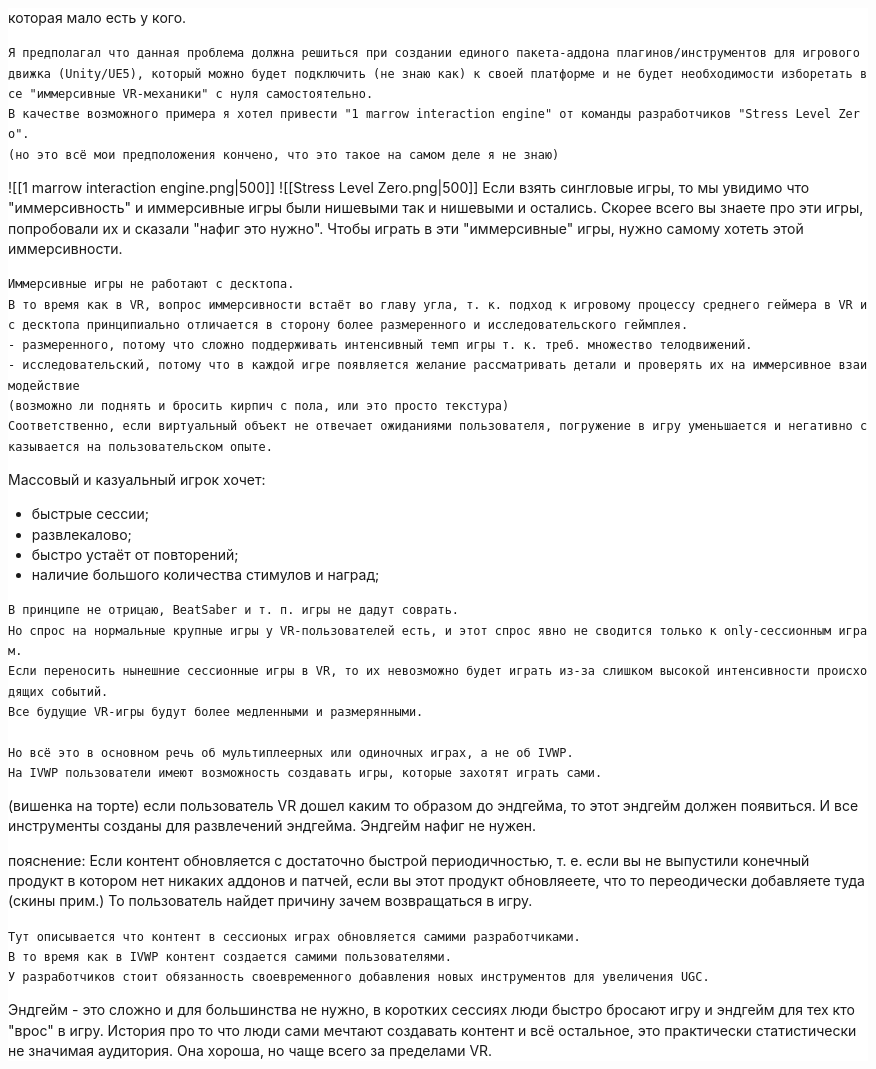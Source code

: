 которая мало есть у кого.
```
Я предполагал что данная проблема должна решиться при создании единого пакета-аддона плагинов/инструментов для игрового движка (Unity/UE5), который можно будет подключить (не знаю как) к своей платформе и не будет необходимости изборетать все "иммерсивные VR-механики" с нуля самостоятельно.
В качестве возможного примера я хотел привести "1 marrow interaction engine" от команды разработчиков "Stress Level Zero".
(но это всё мои предположения кончено, что это такое на самом деле я не знаю)
```
![[1 marrow interaction engine.png|500]]
![[Stress Level Zero.png|500]]
Если взять сингловые игры, то мы увидимо что "иммерсивность" и иммерсивные игры были нишевыми так и нишевыми и остались.
Скорее всего вы знаете про эти игры, попробовали их и сказали "нафиг это нужно".
Чтобы играть в эти "иммерсивные" игры, нужно самому хотеть этой иммерсивности.
```
Иммерсивные игры не работают с десктопа.
В то время как в VR, вопрос иммерсивности встаёт во главу угла, т. к. подход к игровому процессу среднего геймера в VR и c десктопа принципиально отличается в сторону более размеренного и исследовательского геймплея. 
- размеренного, потому что сложно поддерживать интенсивный темп игры т. к. треб. множество телодвижений.
- исследовательский, потому что в каждой игре появляется желание рассматривать детали и проверять их на иммерсивное взаимодействие
(возможно ли поднять и бросить кирпич с пола, или это просто текстура)
Соответственно, если виртуальный объект не отвечает ожиданиями пользователя, погружение в игру уменьшается и негативно сказывается на пользовательском опыте.
```

Массовый и казуальный игрок хочет: 
- быстрые сессии;
- развлекалово;
- быстро устаёт от повторений;
- наличие большого количества стимулов и наград;
```
В принципе не отрицаю, BeatSaber и т. п. игры не дадут соврать. 
Но спрос на нормальные крупные игры у VR-пользователей есть, и этот спрос явно не сводится только к only-сессионным играм.
Если переносить нынешние сессионные игры в VR, то их невозможно будет играть из-за слишком высокой интенсивности происходящих событий. 
Все будущие VR-игры будут более медленными и размерянными.

Но всё это в основном речь об мультиплеерных или одиночных играх, а не об IVWP.
На IVWP пользователи имеют возможность создавать игры, которые захотят играть сами.
```
(вишенка на торте) если пользователь VR дошел каким то образом до эндгейма, то этот эндгейм должен появиться.
И все инструменты созданы для развлечений эндгейма.
Эндгейм нафиг не нужен.

пояснение:
Если контент обновляется с достаточно быстрой периодичностью, 
т. е. если вы не выпустили конечный продукт в котором нет никаких аддонов и патчей, 
если вы этот продукт обновляеете, что то переодически добавляете туда (скины прим.)
То пользователь найдет причину зачем возвращаться в игру.
```
Тут описывается что контент в сессионых играх обновляется самими разработчиками. 
В то время как в IVWP контент создается самими пользователями.
У разработчиков стоит обязанность своевременного добавления новых инструментов для увеличения UGC.
```
Эндгейм - это сложно и для большинства не нужно, в коротких сессиях люди быстро бросают игру и эндгейм для тех кто "врос" в игру.
История про то что люди сами мечтают создавать контент и всё остальное, это практически статистически не значимая аудитория.
Она хороша, но чаще всего за пределами VR.